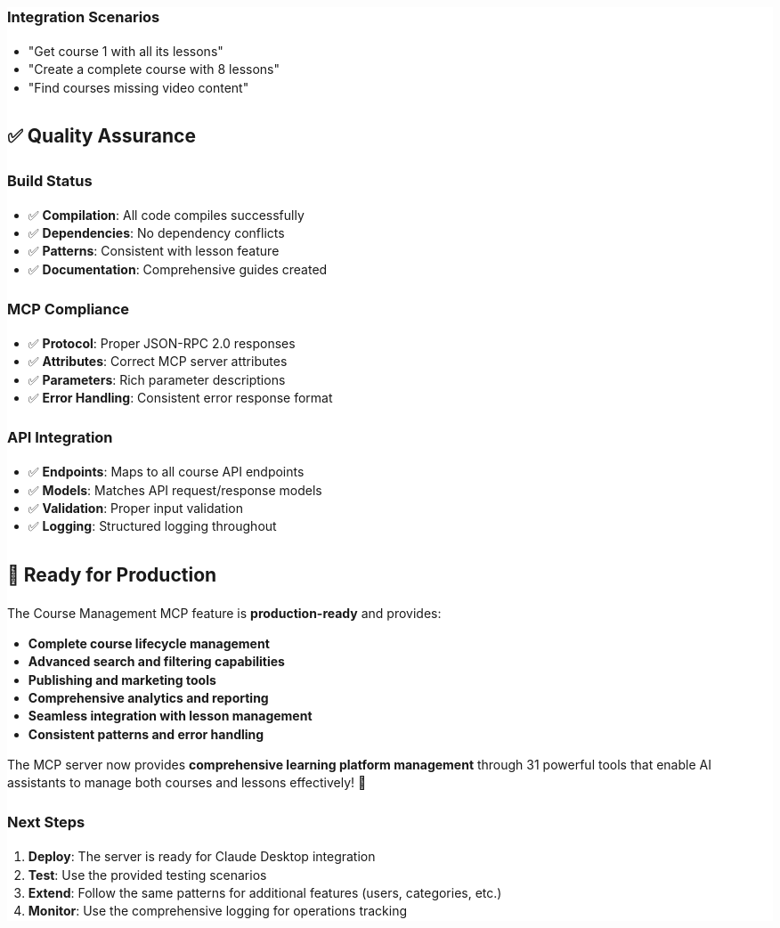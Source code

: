 ### **Integration Scenarios**
- "Get course 1 with all its lessons"
- "Create a complete course with 8 lessons"
- "Find courses missing video content"

## ✅ **Quality Assurance**

### **Build Status**
- ✅ **Compilation**: All code compiles successfully
- ✅ **Dependencies**: No dependency conflicts
- ✅ **Patterns**: Consistent with lesson feature
- ✅ **Documentation**: Comprehensive guides created

### **MCP Compliance**
- ✅ **Protocol**: Proper JSON-RPC 2.0 responses
- ✅ **Attributes**: Correct MCP server attributes
- ✅ **Parameters**: Rich parameter descriptions
- ✅ **Error Handling**: Consistent error response format

### **API Integration**
- ✅ **Endpoints**: Maps to all course API endpoints
- ✅ **Models**: Matches API request/response models
- ✅ **Validation**: Proper input validation
- ✅ **Logging**: Structured logging throughout

## 🎉 **Ready for Production**

The Course Management MCP feature is **production-ready** and provides:

- **Complete course lifecycle management**
- **Advanced search and filtering capabilities**
- **Publishing and marketing tools**
- **Comprehensive analytics and reporting**
- **Seamless integration with lesson management**
- **Consistent patterns and error handling**

The MCP server now provides **comprehensive learning platform management** through 31 powerful tools that enable AI assistants to manage both courses and lessons effectively! 🚀

### **Next Steps**
1. **Deploy**: The server is ready for Claude Desktop integration
2. **Test**: Use the provided testing scenarios
3. **Extend**: Follow the same patterns for additional features (users, categories, etc.)
4. **Monitor**: Use the comprehensive logging for operations tracking